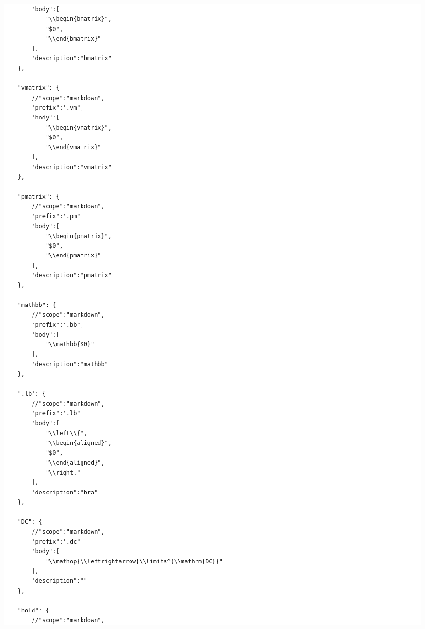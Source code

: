 ```
		"body":[
			"\\begin{bmatrix}",
			"$0",
			"\\end{bmatrix}"
		],
		"description":"bmatrix"
	},

	"vmatrix": {
		//"scope":"markdown",
		"prefix":".vm",
		"body":[
			"\\begin{vmatrix}",
			"$0",
			"\\end{vmatrix}"
		],
		"description":"vmatrix"
	},

	"pmatrix": {
		//"scope":"markdown",
		"prefix":".pm",
		"body":[
			"\\begin{pmatrix}",
			"$0",
			"\\end{pmatrix}"
		],
		"description":"pmatrix"
	},

	"mathbb": {
		//"scope":"markdown",
		"prefix":".bb",
		"body":[
			"\\mathbb{$0}"
		],
		"description":"mathbb"
	},

	".lb": {
		//"scope":"markdown",
		"prefix":".lb",
		"body":[
			"\\left\\{",
			"\\begin{aligned}",
			"$0",
			"\\end{aligned}",
			"\\right."
		],
		"description":"bra"
	},

	"DC": {
		//"scope":"markdown",
		"prefix":".dc",
		"body":[
			"\\mathop{\\leftrightarrow}\\limits^{\\mathrm{DC}}"
		],
		"description":""
	},

	"bold": {
		//"scope":"markdown",
```